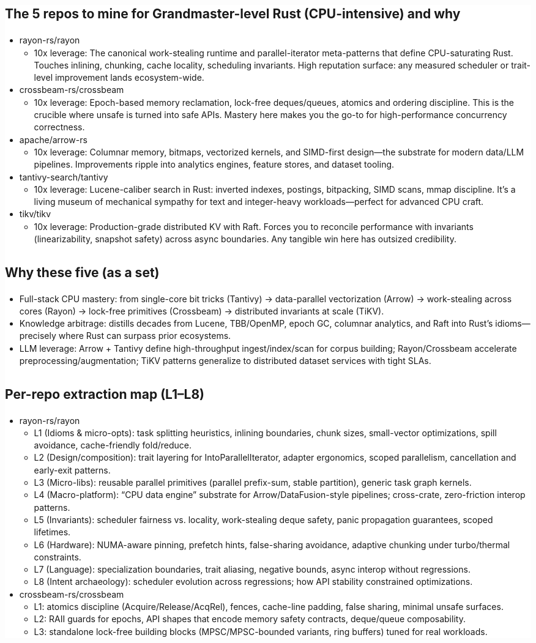 

## The 5 repos to mine for Grandmaster-level Rust (CPU-intensive) and why

-  rayon-rs/rayon
    - 10x leverage: The canonical work-stealing runtime and parallel-iterator meta-patterns that define CPU-saturating Rust. Touches inlining, chunking, cache locality, scheduling invariants. High reputation surface: any measured scheduler or trait-level improvement lands ecosystem-wide.
-  crossbeam-rs/crossbeam
    - 10x leverage: Epoch-based memory reclamation, lock-free deques/queues, atomics and ordering discipline. This is the crucible where unsafe is turned into safe APIs. Mastery here makes you the go-to for high-performance concurrency correctness.
-  apache/arrow-rs
    - 10x leverage: Columnar memory, bitmaps, vectorized kernels, and SIMD-first design—the substrate for modern data/LLM pipelines. Improvements ripple into analytics engines, feature stores, and dataset tooling.
-  tantivy-search/tantivy
    - 10x leverage: Lucene-caliber search in Rust: inverted indexes, postings, bitpacking, SIMD scans, mmap discipline. It’s a living museum of mechanical sympathy for text and integer-heavy workloads—perfect for advanced CPU craft.
-  tikv/tikv
    - 10x leverage: Production-grade distributed KV with Raft. Forces you to reconcile performance with invariants (linearizability, snapshot safety) across async boundaries. Any tangible win here has outsized credibility.

## Why these five (as a set)

-  Full-stack CPU mastery: from single-core bit tricks (Tantivy) → data-parallel vectorization (Arrow) → work-stealing across cores (Rayon) → lock-free primitives (Crossbeam) → distributed invariants at scale (TiKV).
-  Knowledge arbitrage: distills decades from Lucene, TBB/OpenMP, epoch GC, columnar analytics, and Raft into Rust’s idioms—precisely where Rust can surpass prior ecosystems.
-  LLM leverage: Arrow + Tantivy define high-throughput ingest/index/scan for corpus building; Rayon/Crossbeam accelerate preprocessing/augmentation; TiKV patterns generalize to distributed dataset services with tight SLAs.

## Per-repo extraction map (L1–L8)

-  rayon-rs/rayon
    - L1 (Idioms & micro-opts): task splitting heuristics, inlining boundaries, chunk sizes, small-vector optimizations, spill avoidance, cache-friendly fold/reduce.
    - L2 (Design/composition): trait layering for IntoParallelIterator, adapter ergonomics, scoped parallelism, cancellation and early-exit patterns.
    - L3 (Micro-libs): reusable parallel primitives (parallel prefix-sum, stable partition), generic task graph kernels.
    - L4 (Macro-platform): “CPU data engine” substrate for Arrow/DataFusion-style pipelines; cross-crate, zero-friction interop patterns.
    - L5 (Invariants): scheduler fairness vs. locality, work-stealing deque safety, panic propagation guarantees, scoped lifetimes.
    - L6 (Hardware): NUMA-aware pinning, prefetch hints, false-sharing avoidance, adaptive chunking under turbo/thermal constraints.
    - L7 (Language): specialization boundaries, trait aliasing, negative bounds, async interop without regressions.
    - L8 (Intent archaeology): scheduler evolution across regressions; how API stability constrained optimizations.
-  crossbeam-rs/crossbeam
    - L1: atomics discipline (Acquire/Release/AcqRel), fences, cache-line padding, false sharing, minimal unsafe surfaces.
    - L2: RAII guards for epochs, API shapes that encode memory safety contracts, deque/queue composability.
    - L3: standalone lock-free building blocks (MPSC/MPSC-bounded variants, ring buffers) tuned for real workloads.